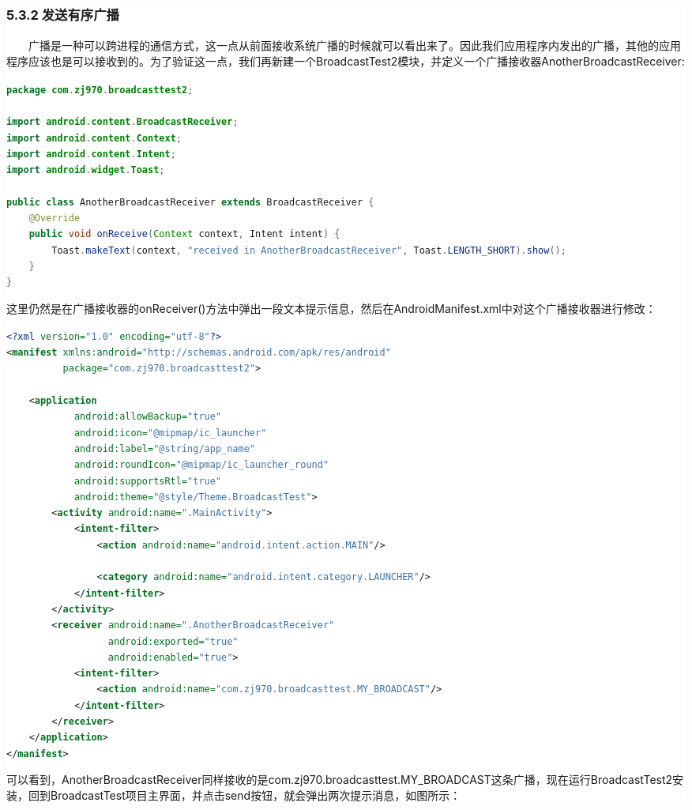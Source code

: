 ### 5.3.2 发送有序广播

&emsp;&emsp;广播是一种可以跨进程的通信方式，这一点从前面接收系统广播的时候就可以看出来了。因此我们应用程序内发出的广播，其他的应用程序应该也是可以接收到的。为了验证这一点，我们再新建一个BroadcastTest2模块，并定义一个广播接收器AnotherBroadcastReceiver:

```java
package com.zj970.broadcasttest2;

import android.content.BroadcastReceiver;
import android.content.Context;
import android.content.Intent;
import android.widget.Toast;

public class AnotherBroadcastReceiver extends BroadcastReceiver {
    @Override
    public void onReceive(Context context, Intent intent) {
        Toast.makeText(context, "received in AnotherBroadcastReceiver", Toast.LENGTH_SHORT).show();
    }
}
```
这里仍然是在广播接收器的onReceiver()方法中弹出一段文本提示信息，然后在AndroidManifest.xml中对这个广播接收器进行修改：

```xml
<?xml version="1.0" encoding="utf-8"?>
<manifest xmlns:android="http://schemas.android.com/apk/res/android"
          package="com.zj970.broadcasttest2">

    <application
            android:allowBackup="true"
            android:icon="@mipmap/ic_launcher"
            android:label="@string/app_name"
            android:roundIcon="@mipmap/ic_launcher_round"
            android:supportsRtl="true"
            android:theme="@style/Theme.BroadcastTest">
        <activity android:name=".MainActivity">
            <intent-filter>
                <action android:name="android.intent.action.MAIN"/>

                <category android:name="android.intent.category.LAUNCHER"/>
            </intent-filter>
        </activity>
        <receiver android:name=".AnotherBroadcastReceiver"
                  android:exported="true"
                  android:enabled="true">
            <intent-filter>
                <action android:name="com.zj970.broadcasttest.MY_BROADCAST"/>
            </intent-filter>
        </receiver>
    </application>
</manifest>
```
可以看到，AnotherBroadcastReceiver同样接收的是com.zj970.broadcasttest.MY_BROADCAST这条广播，现在运行BroadcastTest2安装，回到BroadcastTest项目主界面，并点击send按钮，就会弹出两次提示消息，如图所示：

